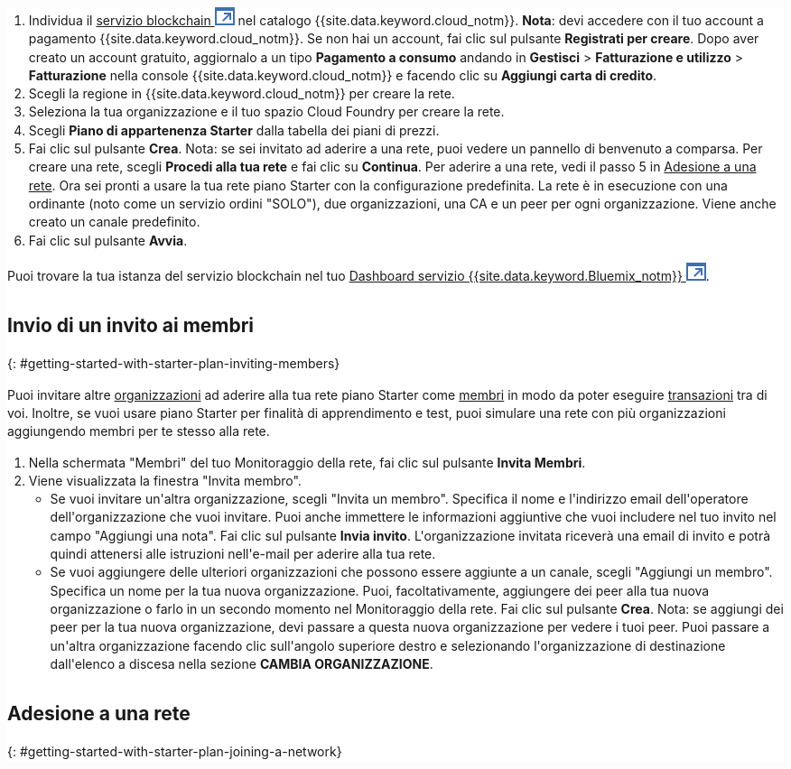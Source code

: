 1. Individua il [servizio blockchain ![Icona link esterno](images/external_link.svg "Icona link esterno")](https://console.bluemix.net/catalog/services/blockchain) nel catalogo {{site.data.keyword.cloud_notm}}.
    **Nota**: devi accedere con il tuo account a pagamento {{site.data.keyword.cloud_notm}}. Se non hai un account, fai clic sul pulsante **Registrati per creare**. Dopo aver creato un account gratuito, aggiornalo a un tipo **Pagamento a consumo** andando in **Gestisci** > **Fatturazione e utilizzo** > **Fatturazione** nella console {{site.data.keyword.cloud_notm}} e facendo clic su **Aggiungi carta di credito**.
2. Scegli la regione in {{site.data.keyword.cloud_notm}} per creare la rete.
3. Seleziona la tua organizzazione e il tuo spazio Cloud Foundry per creare la rete.
4. Scegli **Piano di appartenenza Starter** dalla tabella dei piani di prezzi.
5. Fai clic sul pulsante **Crea**. Nota: se sei invitato ad aderire a una rete, puoi vedere un pannello di benvenuto a comparsa. Per creare una rete, scegli **Procedi alla tua rete** e fai clic su **Continua**. Per aderire a una rete, vedi il passo 5 in [Adesione a una rete](/docs/services/blockchain/get_start_starter_plan.html#getting-started-with-starter-plan-joining-a-network).
  Ora sei pronti a usare la tua rete piano Starter con la configurazione predefinita. La rete è in esecuzione con una ordinante (noto come un servizio ordini "SOLO"), due organizzazioni, una CA e un peer per ogni organizzazione. Viene anche creato un canale predefinito.
6. Fai clic sul pulsante **Avvia**.

Puoi trovare la tua istanza del servizio blockchain nel tuo [Dashboard servizio {{site.data.keyword.Bluemix_notm}} ![Icona link esterno](images/external_link.svg "Icona link esterno")](https://console.bluemix.net/dashboard/services "{{site.data.keyword.Bluemix_notm}} dashboard servizio").


## Invio di un invito ai membri
{: #getting-started-with-starter-plan-inviting-members}

Puoi invitare altre [organizzazioni](/docs/services/blockchain/glossary.html#glossary-organization) ad aderire alla tua rete piano Starter come [membri](/docs/services/blockchain/glossary.html#glossary-member) in modo da poter eseguire [transazioni](/docs/services/blockchain/glossary.html#glossary-transaction) tra di voi. Inoltre, se vuoi usare piano Starter per finalità di apprendimento e test, puoi simulare una rete con più organizzazioni aggiungendo membri per te stesso alla rete.

1. Nella schermata "Membri" del tuo Monitoraggio della rete, fai clic sul pulsante **Invita Membri**.
2. Viene visualizzata la finestra "Invita membro".
    - Se vuoi invitare un'altra organizzazione, scegli "Invita un membro".  Specifica il nome e l'indirizzo email dell'operatore dell'organizzazione che vuoi invitare.  Puoi anche immettere le informazioni aggiuntive che vuoi includere nel tuo invito nel campo "Aggiungi una nota".  Fai clic sul pulsante **Invia invito**.  L'organizzazione invitata riceverà una email di invito e potrà quindi attenersi alle istruzioni nell'e-mail per aderire alla tua rete.
    - Se vuoi aggiungere delle ulteriori organizzazioni che possono essere aggiunte a un canale, scegli "Aggiungi un membro".  Specifica un nome per la tua nuova organizzazione. Puoi, facoltativamente, aggiungere dei peer alla tua nuova organizzazione o farlo in un secondo momento nel Monitoraggio della rete.  Fai clic sul pulsante **Crea**. Nota: se aggiungi dei peer per la tua nuova organizzazione, devi passare a questa nuova organizzazione per vedere i tuoi peer. Puoi passare a un'altra organizzazione facendo clic sull'angolo superiore destro e selezionando l'organizzazione di destinazione dall'elenco a discesa nella sezione **CAMBIA ORGANIZZAZIONE**.


## Adesione a una rete
{: #getting-started-with-starter-plan-joining-a-network}
